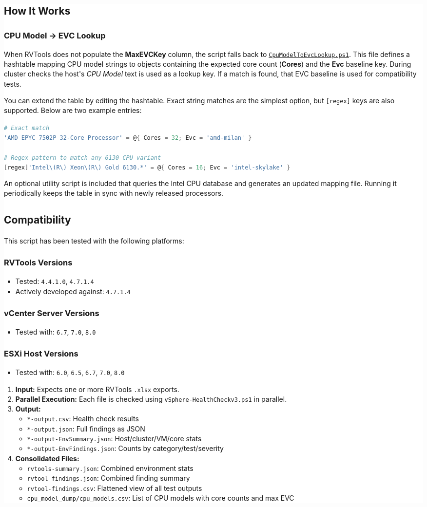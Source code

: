 ## How It Works

### CPU Model → EVC Lookup

When RVTools does not populate the **MaxEVCKey** column, the script falls back
to [`CpuModelToEvcLookup.ps1`](modules/evc/CpuModelToEvcLookup.ps1). This file
defines a hashtable mapping CPU model strings to objects containing the
expected core count (**Cores**) and the **Evc** baseline key. During cluster
checks the host's *CPU Model* text is used as a lookup key. If a match is found,
that EVC baseline is used for compatibility tests.

You can extend the table by editing the hashtable. Exact string matches are the
simplest option, but `[regex]` keys are also supported. Below are two example
entries:

```powershell
# Exact match
'AMD EPYC 7502P 32-Core Processor' = @{ Cores = 32; Evc = 'amd-milan' }

# Regex pattern to match any 6130 CPU variant
[regex]'Intel\(R\) Xeon\(R\) Gold 6130.*' = @{ Cores = 16; Evc = 'intel-skylake' }
```

An optional utility script is included that queries the Intel CPU database and
generates an updated mapping file. Running it periodically keeps the table in
sync with newly released processors.

## Compatibility

This script has been tested with the following platforms:

### RVTools Versions
- Tested: `4.4.1.0`, `4.7.1.4`
- Actively developed against: `4.7.1.4`

### vCenter Server Versions
- Tested with: `6.7`, `7.0`, `8.0`

### ESXi Host Versions
- Tested with: `6.0`, `6.5`, `6.7`, `7.0`, `8.0`

1. **Input:** Expects one or more RVTools `.xlsx` exports.
2. **Parallel Execution:** Each file is checked using `vSphere-HealthCheckv3.ps1` in parallel.
3. **Output:**
   - `*-output.csv`: Health check results
   - `*-output.json`: Full findings as JSON
   - `*-output-EnvSummary.json`: Host/cluster/VM/core stats
   - `*-output-EnvFindings.json`: Counts by category/test/severity
4. **Consolidated Files:**
   - `rvtools-summary.json`: Combined environment stats
   - `rvtool-findings.json`: Combined finding summary
   - `rvtool-findings.csv`: Flattened view of all test outputs
   - `cpu_model_dump/cpu_models.csv`: List of CPU models with core counts and max EVC
